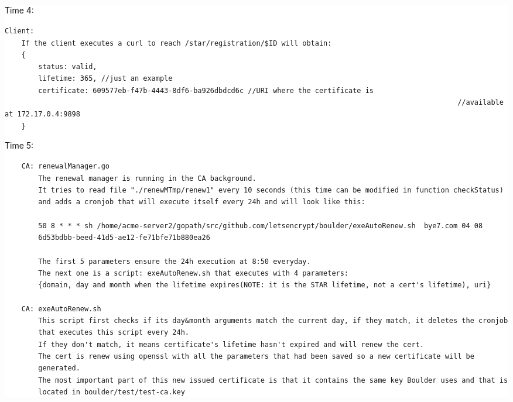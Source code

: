 Time 4:


	Client:
		If the client executes a curl to reach /star/registration/$ID will obtain:
		{
			status: valid,
			lifetime: 365, //just an example
			certificate: 609577eb-f47b-4443-8df6-ba926dbdcd6c //URI where the certificate is
																												//available at 172.17.0.4:9898
		}

Time 5:


		CA: renewalManager.go
			The renewal manager is running in the CA background.
			It tries to read file "./renewMTmp/renew1" every 10 seconds (this time can be modified in function checkStatus)
			and adds a cronjob that will execute itself every 24h and will look like this:

			50 8 * * * sh /home/acme-server2/gopath/src/github.com/letsencrypt/boulder/exeAutoRenew.sh  bye7.com 04 08 
			6d53bdbb-beed-41d5-ae12-fe71bfe71b880ea26

			The first 5 parameters ensure the 24h execution at 8:50 everyday.
			The next one is a script: exeAutoRenew.sh that executes with 4 parameters:
			{domain, day and month when the lifetime expires(NOTE: it is the STAR lifetime, not a cert's lifetime), uri}

		CA: exeAutoRenew.sh
			This script first checks if its day&month arguments match the current day, if they match, it deletes the cronjob
			that executes this script every 24h.
			If they don't match, it means certificate's lifetime hasn't expired and will renew the cert.
			The cert is renew using openssl with all the parameters that had been saved so a new certificate will be
			generated.
			The most important part of this new issued certificate is that it contains the same key Boulder uses and that is
			located in boulder/test/test-ca.key

